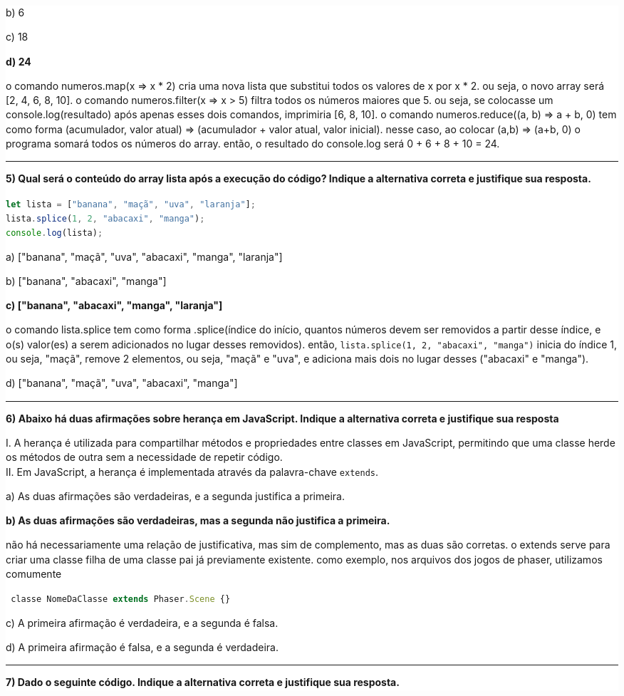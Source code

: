 b) 6

c) 18

**d) 24**

o comando numeros.map(x => x * 2) cria uma nova lista que substitui todos os valores de x por x * 2. ou seja, o novo array será [2, 4, 6, 8, 10].
o comando numeros.filter(x => x > 5) filtra todos os números maiores que 5. ou seja, se colocasse um console.log(resultado) após apenas esses dois comandos, imprimiria [6, 8, 10].
o comando numeros.reduce((a, b) => a + b, 0) tem como forma (acumulador, valor atual) => (acumulador + valor atual, valor inicial). nesse caso, ao colocar (a,b) => (a+b, 0) o programa somará todos os números do array. então, o resultado do console.log será 0 + 6 + 8 + 10 = 24.

______
**5) Qual será o conteúdo do array lista após a execução do código? Indique a alternativa correta e justifique sua resposta.**

```javascript
let lista = ["banana", "maçã", "uva", "laranja"];
lista.splice(1, 2, "abacaxi", "manga");
console.log(lista);
```

a) ["banana", "maçã", "uva", "abacaxi", "manga", "laranja"]

b) ["banana", "abacaxi", "manga"]

**c) ["banana", "abacaxi", "manga", "laranja"]**

o comando lista.splice tem como forma .splice(índice do início, quantos números devem ser removidos a partir desse índice, e o(s) valor(es) a serem adicionados no lugar desses removidos). então, `lista.splice(1, 2, "abacaxi", "manga")` inicia do índice 1, ou seja, "maçã", remove 2 elementos, ou seja, "maçã" e "uva", e adiciona mais dois no lugar desses ("abacaxi" e "manga"). 

d) ["banana", "maçã", "uva", "abacaxi", "manga"]
______
**6) Abaixo há duas afirmações sobre herança em JavaScript. Indique a alternativa correta e justifique sua resposta**

I. A herança é utilizada para compartilhar métodos e propriedades entre classes em JavaScript, permitindo que uma classe herde os métodos de outra sem a necessidade de repetir código.  
II. Em JavaScript, a herança é implementada através da palavra-chave `extends`.


a) As duas afirmações são verdadeiras, e a segunda justifica a primeira.

**b) As duas afirmações são verdadeiras, mas a segunda não justifica a primeira.**

não há necessariamente uma relação de justificativa, mas sim de complemento, mas as duas são corretas. o extends serve para criar uma classe filha de uma classe pai já previamente existente. como exemplo, nos arquivos dos jogos de phaser, utilizamos comumente 
```javascript
 classe NomeDaClasse extends Phaser.Scene {}
```

c) A primeira afirmação é verdadeira, e a segunda é falsa.

d) A primeira afirmação é falsa, e a segunda é verdadeira.
______
**7) Dado o seguinte código. Indique a alternativa correta e justifique sua resposta.**
